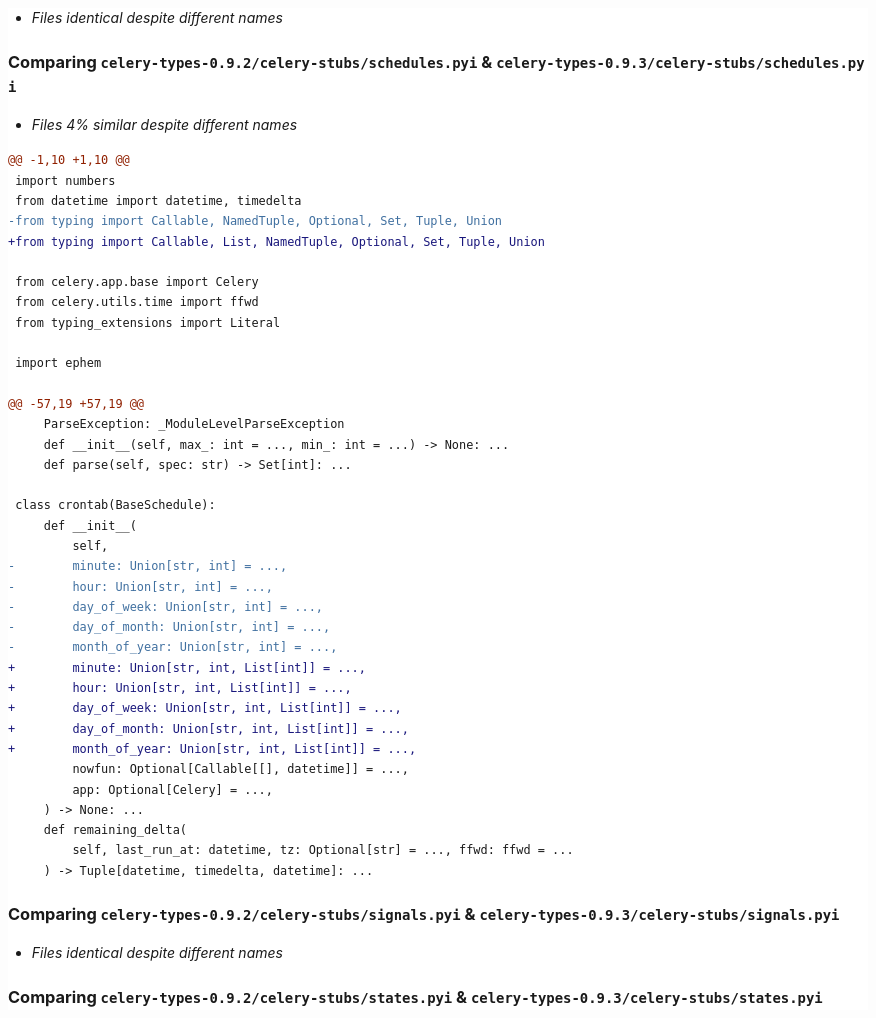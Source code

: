  * *Files identical despite different names*

### Comparing `celery-types-0.9.2/celery-stubs/schedules.pyi` & `celery-types-0.9.3/celery-stubs/schedules.pyi`

 * *Files 4% similar despite different names*

```diff
@@ -1,10 +1,10 @@
 import numbers
 from datetime import datetime, timedelta
-from typing import Callable, NamedTuple, Optional, Set, Tuple, Union
+from typing import Callable, List, NamedTuple, Optional, Set, Tuple, Union
 
 from celery.app.base import Celery
 from celery.utils.time import ffwd
 from typing_extensions import Literal
 
 import ephem
 
@@ -57,19 +57,19 @@
     ParseException: _ModuleLevelParseException
     def __init__(self, max_: int = ..., min_: int = ...) -> None: ...
     def parse(self, spec: str) -> Set[int]: ...
 
 class crontab(BaseSchedule):
     def __init__(
         self,
-        minute: Union[str, int] = ...,
-        hour: Union[str, int] = ...,
-        day_of_week: Union[str, int] = ...,
-        day_of_month: Union[str, int] = ...,
-        month_of_year: Union[str, int] = ...,
+        minute: Union[str, int, List[int]] = ...,
+        hour: Union[str, int, List[int]] = ...,
+        day_of_week: Union[str, int, List[int]] = ...,
+        day_of_month: Union[str, int, List[int]] = ...,
+        month_of_year: Union[str, int, List[int]] = ...,
         nowfun: Optional[Callable[[], datetime]] = ...,
         app: Optional[Celery] = ...,
     ) -> None: ...
     def remaining_delta(
         self, last_run_at: datetime, tz: Optional[str] = ..., ffwd: ffwd = ...
     ) -> Tuple[datetime, timedelta, datetime]: ...
```

### Comparing `celery-types-0.9.2/celery-stubs/signals.pyi` & `celery-types-0.9.3/celery-stubs/signals.pyi`

 * *Files identical despite different names*

### Comparing `celery-types-0.9.2/celery-stubs/states.pyi` & `celery-types-0.9.3/celery-stubs/states.pyi`
